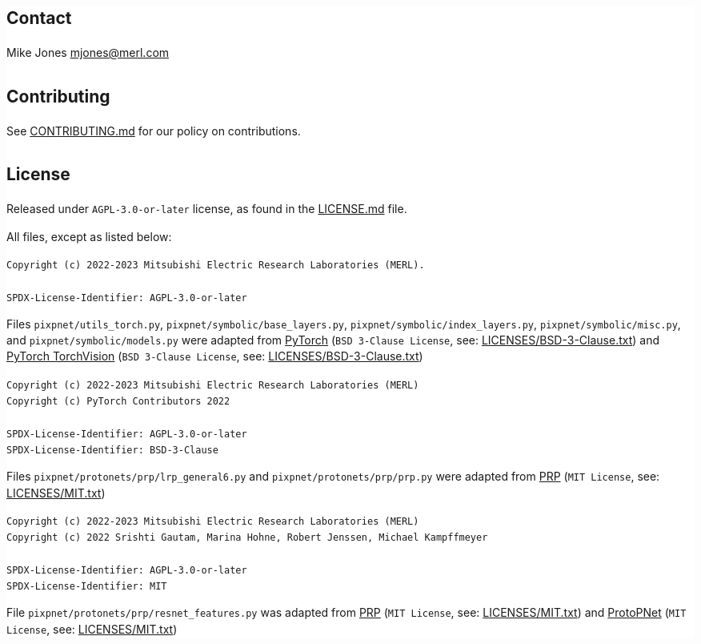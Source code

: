 ## Contact

Mike Jones <mjones@merl.com>

## Contributing

See [CONTRIBUTING.md](CONTRIBUTING.md) for our policy on contributions.

## License

Released under `AGPL-3.0-or-later` license, as found in the [LICENSE.md](LICENSE.md)
file.

All files, except as listed below:

```
Copyright (c) 2022-2023 Mitsubishi Electric Research Laboratories (MERL).

SPDX-License-Identifier: AGPL-3.0-or-later
```

Files `pixpnet/utils_torch.py`, `pixpnet/symbolic/base_layers.py`,
`pixpnet/symbolic/index_layers.py`, `pixpnet/symbolic/misc.py`, and
`pixpnet/symbolic/models.py` were adapted from
[PyTorch](https://github.com/pytorch/pytorch)
(`BSD 3-Clause License`, see: [LICENSES/BSD-3-Clause.txt](LICENSES/BSD-3-Clause.txt))
and
[PyTorch TorchVision](https://github.com/pytorch/vision)
(`BSD 3-Clause License`, see: [LICENSES/BSD-3-Clause.txt](LICENSES/BSD-3-Clause.txt))

```
Copyright (c) 2022-2023 Mitsubishi Electric Research Laboratories (MERL)
Copyright (c) PyTorch Contributors 2022

SPDX-License-Identifier: AGPL-3.0-or-later
SPDX-License-Identifier: BSD-3-Clause
```

Files `pixpnet/protonets/prp/lrp_general6.py` and `pixpnet/protonets/prp/prp.py`
were adapted from
[PRP](https://github.com/SrishtiGautam/PRP)
(`MIT License`, see: [LICENSES/MIT.txt](LICENSES/MIT.txt))

```
Copyright (c) 2022-2023 Mitsubishi Electric Research Laboratories (MERL)
Copyright (c) 2022 Srishti Gautam, Marina Hohne, Robert Jenssen, Michael Kampffmeyer

SPDX-License-Identifier: AGPL-3.0-or-later
SPDX-License-Identifier: MIT
```

File `pixpnet/protonets/prp/resnet_features.py`
was adapted from
[PRP](https://github.com/SrishtiGautam/PRP)
(`MIT License`, see: [LICENSES/MIT.txt](LICENSES/MIT.txt))
and
[ProtoPNet](https://github.com/cfchen-duke/ProtoPNet/)
(`MIT License`, see: [LICENSES/MIT.txt](LICENSES/MIT.txt))
